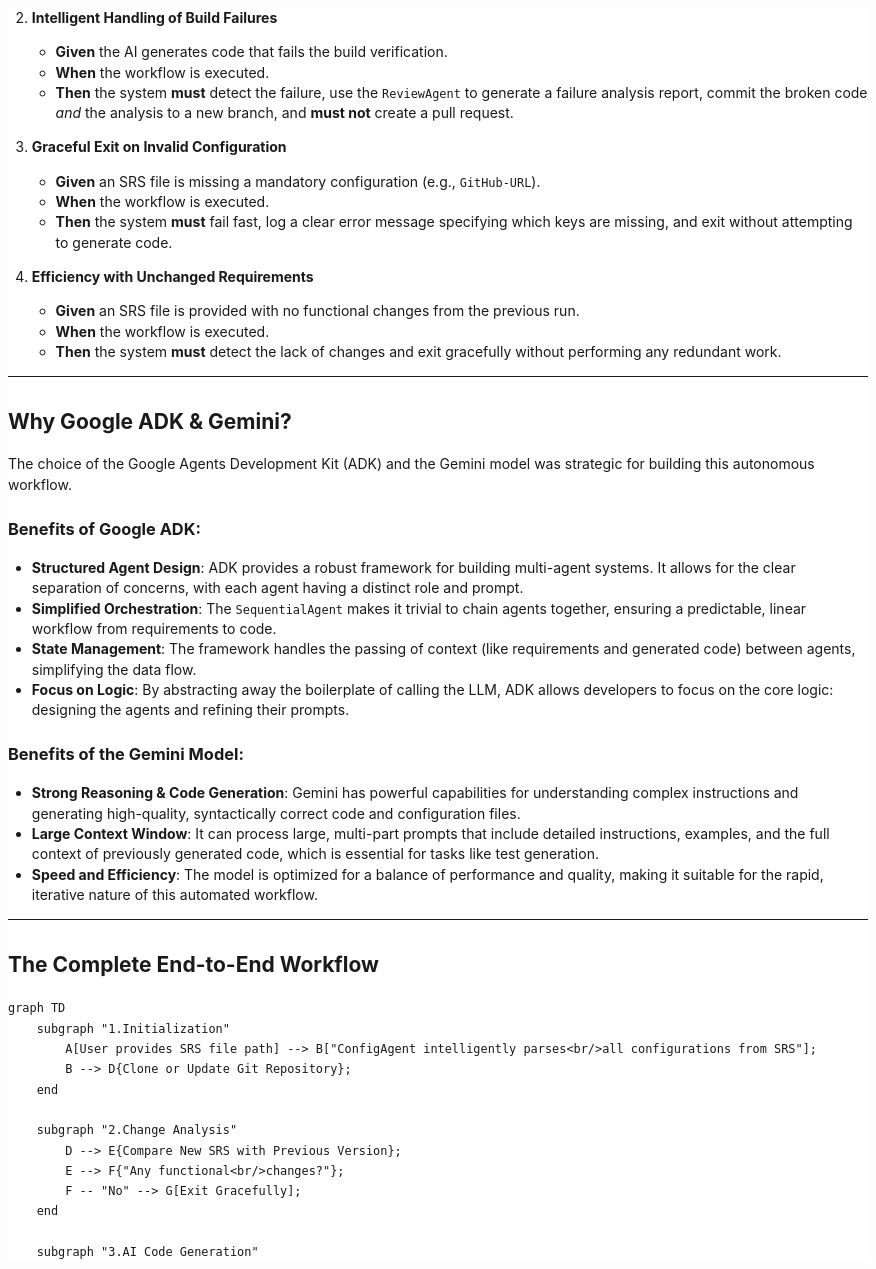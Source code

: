 2.  **Intelligent Handling of Build Failures**
    *   **Given** the AI generates code that fails the build verification.
    *   **When** the workflow is executed.
    *   **Then** the system **must** detect the failure, use the `ReviewAgent` to generate a failure analysis report, commit the broken code *and* the analysis to a new branch, and **must not** create a pull request.

3.  **Graceful Exit on Invalid Configuration**
    *   **Given** an SRS file is missing a mandatory configuration (e.g., `GitHub-URL`).
    *   **When** the workflow is executed.
    *   **Then** the system **must** fail fast, log a clear error message specifying which keys are missing, and exit without attempting to generate code.

4.  **Efficiency with Unchanged Requirements**
    *   **Given** an SRS file is provided with no functional changes from the previous run.
    *   **When** the workflow is executed.
    *   **Then** the system **must** detect the lack of changes and exit gracefully without performing any redundant work.

---

## Why Google ADK & Gemini?

The choice of the Google Agents Development Kit (ADK) and the Gemini model was strategic for building this autonomous workflow.

### Benefits of Google ADK:
-   **Structured Agent Design**: ADK provides a robust framework for building multi-agent systems. It allows for the clear separation of concerns, with each agent having a distinct role and prompt.
-   **Simplified Orchestration**: The `SequentialAgent` makes it trivial to chain agents together, ensuring a predictable, linear workflow from requirements to code.
-   **State Management**: The framework handles the passing of context (like requirements and generated code) between agents, simplifying the data flow.
-   **Focus on Logic**: By abstracting away the boilerplate of calling the LLM, ADK allows developers to focus on the core logic: designing the agents and refining their prompts.

### Benefits of the Gemini Model:
-   **Strong Reasoning & Code Generation**: Gemini has powerful capabilities for understanding complex instructions and generating high-quality, syntactically correct code and configuration files.
-   **Large Context Window**: It can process large, multi-part prompts that include detailed instructions, examples, and the full context of previously generated code, which is essential for tasks like test generation.
-   **Speed and Efficiency**: The model is optimized for a balance of performance and quality, making it suitable for the rapid, iterative nature of this automated workflow.

---

## The Complete End-to-End Workflow

```mermaid
graph TD
    subgraph "1.Initialization"
        A[User provides SRS file path] --> B["ConfigAgent intelligently parses<br/>all configurations from SRS"];
        B --> D{Clone or Update Git Repository};
    end

    subgraph "2.Change Analysis"
        D --> E{Compare New SRS with Previous Version};
        E --> F{"Any functional<br/>changes?"};
        F -- "No" --> G[Exit Gracefully];
    end

    subgraph "3.AI Code Generation"
```